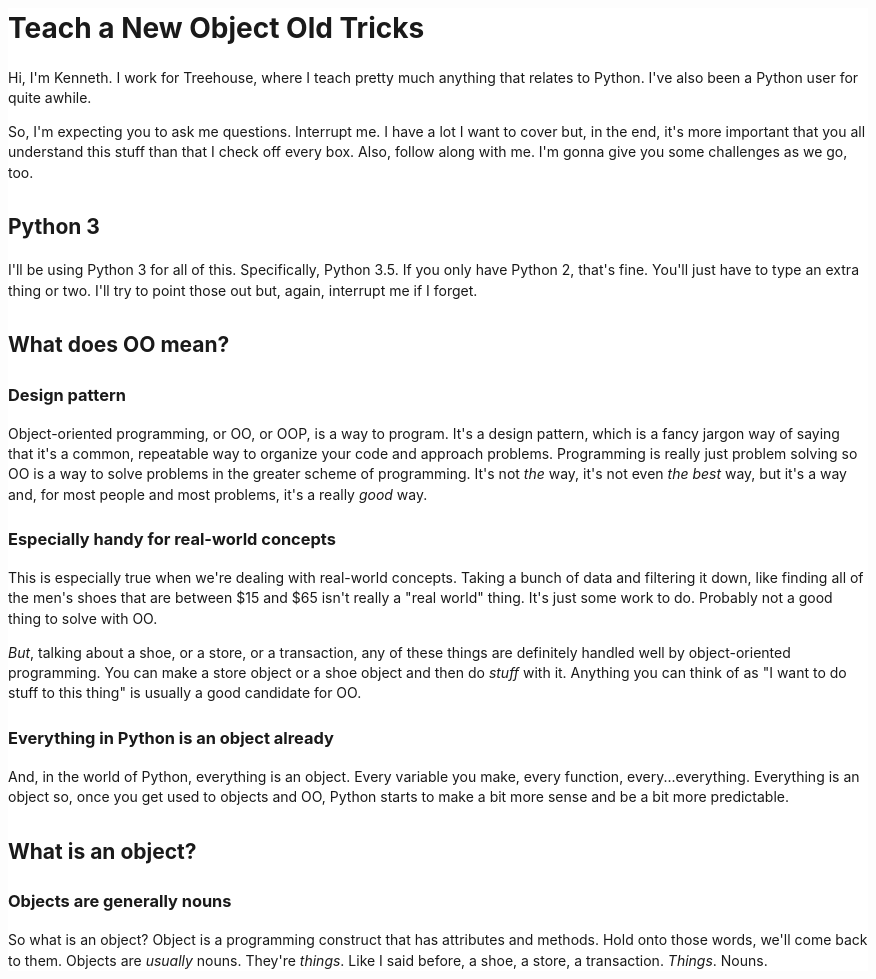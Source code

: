 # Teach a New Object Old Tricks

Hi, I'm Kenneth. I work for Treehouse, where I teach pretty much anything that
relates to Python. I've also been a Python user for quite awhile.

So, I'm expecting you to ask me questions. Interrupt me. I have a lot I want to
cover but, in the end, it's more important that you all understand this stuff
than that I check off every box. Also, follow along with me. I'm gonna give you
some challenges as we go, too.

## Python 3

I'll be using Python 3 for all of this. Specifically, Python 3.5. If you only
have Python 2, that's fine. You'll just have to type an extra thing or two. I'll
try to point those out but, again, interrupt me if I forget.

## What does OO mean?
### Design pattern

Object-oriented programming, or OO, or OOP, is a way to program.
It's a design pattern, which is a fancy jargon way of saying that it's a common,
repeatable way to organize your code and approach problems. Programming is
really just problem solving so OO is a way to solve problems in the greater
scheme of programming. It's not *the* way, it's not even *the best* way, but
it's a way and, for most people and most problems, it's a really *good* way.

### Especially handy for real-world concepts

This is especially true when we're dealing with real-world concepts. Taking a
bunch of data and filtering it down, like finding all of the men's shoes that
are between $15 and $65 isn't really a "real world" thing. It's just some work
to do. Probably not a good thing to solve with OO.

*But*, talking about a shoe, or a store, or a transaction, any of these things
are definitely handled well by object-oriented programming. You can make a store
object or a shoe object and then do *stuff* with it. Anything you can think of
as "I want to do stuff to this thing" is usually a good candidate for OO.

### Everything in Python is an object already

And, in the world of Python, everything is an object. Every variable you make,
every function, every...everything. Everything is an object so, once you get
used to objects and OO, Python starts to make a bit more sense and be a bit more
predictable.

## What is an object?

### Objects are generally nouns

So what is an object? Object is a programming construct that has attributes and
methods. Hold onto those words, we'll come back to them. Objects are *usually*
nouns. They're *things*. Like I said before, a shoe, a store, a transaction.
*Things*. Nouns.
